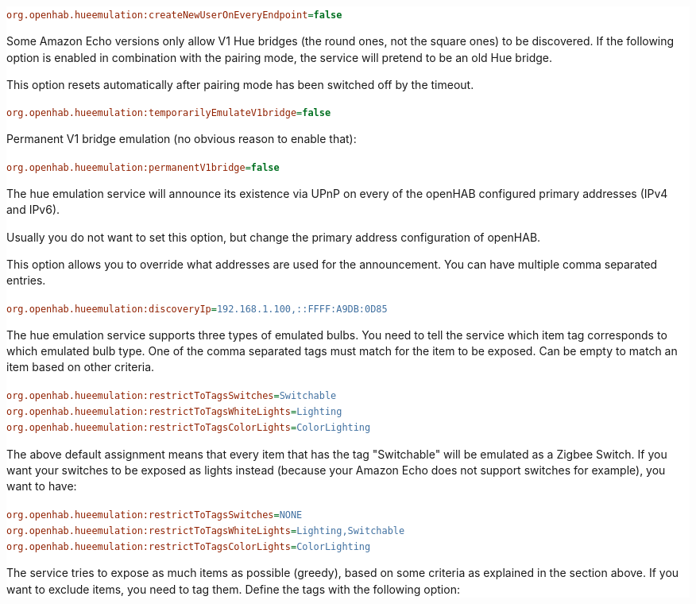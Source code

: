 ```ini
org.openhab.hueemulation:createNewUserOnEveryEndpoint=false
```

Some Amazon Echo versions only allow V1 Hue bridges (the round ones, not the square ones) to be discovered.
If the following option is enabled in combination with the pairing mode, the service will pretend to be an old Hue bridge.

This option resets automatically after pairing mode has been switched off by the timeout.

```ini
org.openhab.hueemulation:temporarilyEmulateV1bridge=false
```

Permanent V1 bridge emulation (no obvious reason to enable that):

```ini
org.openhab.hueemulation:permanentV1bridge=false
```

The hue emulation service will announce its existence via UPnP on every
of the openHAB configured primary addresses (IPv4 and IPv6).

Usually you do not want to set this option, but change the primary address configuration of openHAB.

This option allows you to override what addresses are used for the announcement.
You can have multiple comma separated entries.

```ini
org.openhab.hueemulation:discoveryIp=192.168.1.100,::FFFF:A9DB:0D85
```

The hue emulation service supports three types of emulated bulbs.
You need to tell the service which item tag corresponds to which emulated bulb type.
One of the comma separated tags must match for the item to be exposed.
Can be empty to match an item based on other criteria.

```ini
org.openhab.hueemulation:restrictToTagsSwitches=Switchable
org.openhab.hueemulation:restrictToTagsWhiteLights=Lighting
org.openhab.hueemulation:restrictToTagsColorLights=ColorLighting
```

The above default assignment means that every item that has the tag "Switchable" will be emulated as a Zigbee Switch.
If you want your switches to be exposed as lights instead (because your Amazon Echo does not support switches for example), you want to have:

```ini
org.openhab.hueemulation:restrictToTagsSwitches=NONE
org.openhab.hueemulation:restrictToTagsWhiteLights=Lighting,Switchable
org.openhab.hueemulation:restrictToTagsColorLights=ColorLighting
```

The service tries to expose as much items as possible (greedy), based on some criteria as explained in the section above.
If you want to exclude items, you need to tag them. Define the tags with the following option:
